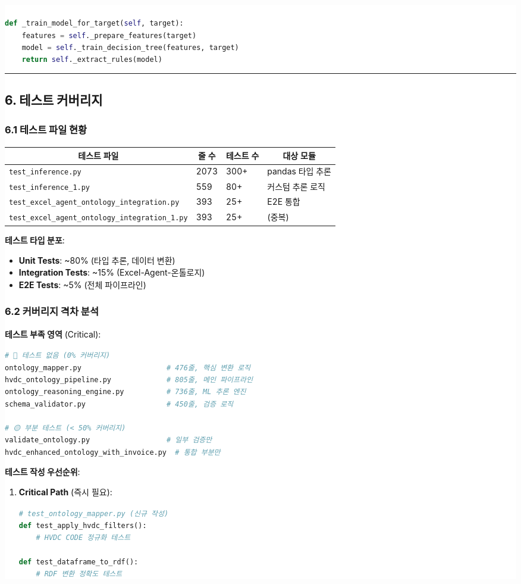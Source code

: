 ```python

def _train_model_for_target(self, target):
    features = self._prepare_features(target)
    model = self._train_decision_tree(features, target)
    return self._extract_rules(model)
```

---

## 6. 테스트 커버리지

### 6.1 테스트 파일 현황

| 테스트 파일 | 줄 수 | 테스트 수 | 대상 모듈 |
|-------------|-------|-----------|-----------|
| `test_inference.py` | 2073 | 300+ | pandas 타입 추론 |
| `test_inference_1.py` | 559 | 80+ | 커스텀 추론 로직 |
| `test_excel_agent_ontology_integration.py` | 393 | 25+ | E2E 통합 |
| `test_excel_agent_ontology_integration_1.py` | 393 | 25+ | (중복) |

**테스트 타입 분포**:
- **Unit Tests**: ~80% (타입 추론, 데이터 변환)
- **Integration Tests**: ~15% (Excel-Agent-온톨로지)
- **E2E Tests**: ~5% (전체 파이프라인)

### 6.2 커버리지 격차 분석

**테스트 부족 영역** (Critical):

```python
# 🔴 테스트 없음 (0% 커버리지)
ontology_mapper.py                    # 476줄, 핵심 변환 로직
hvdc_ontology_pipeline.py             # 805줄, 메인 파이프라인
ontology_reasoning_engine.py          # 736줄, ML 추론 엔진
schema_validator.py                   # 450줄, 검증 로직

# 🟡 부분 테스트 (< 50% 커버리지)
validate_ontology.py                  # 일부 검증만
hvdc_enhanced_ontology_with_invoice.py  # 통합 부분만
```

**테스트 작성 우선순위**:

1. **Critical Path** (즉시 필요):
   ```python
   # test_ontology_mapper.py (신규 작성)
   def test_apply_hvdc_filters():
       # HVDC CODE 정규화 테스트

   def test_dataframe_to_rdf():
       # RDF 변환 정확도 테스트
   ```

